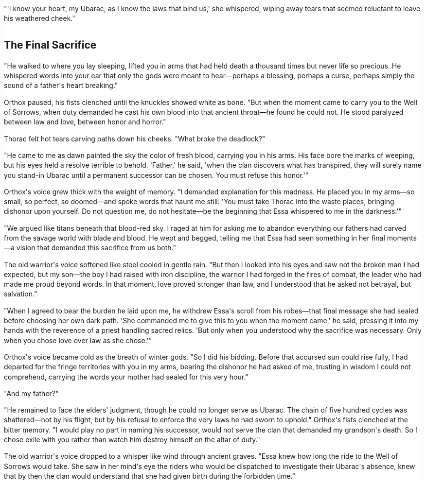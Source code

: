 "'I know your heart, my Ubarac, as I know the laws that bind us,' she whispered, wiping away tears that seemed reluctant to leave his weathered cheek."

## The Final Sacrifice

"He walked to where you lay sleeping, lifted you in arms that had held death a thousand times but never life so precious. He whispered words into your ear that only the gods were meant to hear—perhaps a blessing, perhaps a curse, perhaps simply the sound of a father's heart breaking."

Orthox paused, his fists clenched until the knuckles showed white as bone. "But when the moment came to carry you to the Well of Sorrows, when duty demanded he cast his own blood into that ancient throat—he found he could not. He stood paralyzed between law and love, between honor and horror."

Thorac felt hot tears carving paths down his cheeks. "What broke the deadlock?"

"He came to me as dawn painted the sky the color of fresh blood, carrying you in his arms. His face bore the marks of weeping, but his eyes held a resolve terrible to behold. 'Father,' he said, 'when the clan discovers what has transpired, they will surely name you stand-in Ubarac until a permanent successor can be chosen. You must refuse this honor.'"

Orthox's voice grew thick with the weight of memory. "I demanded explanation for this madness. He placed you in my arms—so small, so perfect, so doomed—and spoke words that haunt me still: 'You must take Thorac into the waste places, bringing dishonor upon yourself. Do not question me, do not hesitate—be the beginning that Essa whispered to me in the darkness.'"

"We argued like titans beneath that blood-red sky. I raged at him for asking me to abandon everything our fathers had carved from the savage world with blade and blood. He wept and begged, telling me that Essa had seen something in her final moments—a vision that demanded this sacrifice from us both."

The old warrior's voice softened like steel cooled in gentle rain. "But then I looked into his eyes and saw not the broken man I had expected, but my son—the boy I had raised with iron discipline, the warrior I had forged in the fires of combat, the leader who had made me proud beyond words. In that moment, love proved stronger than law, and I understood that he asked not betrayal, but salvation."

"When I agreed to bear the burden he laid upon me, he withdrew Essa's scroll from his robes—that final message she had sealed before choosing her own dark path. 'She commanded me to give this to you when the moment came,' he said, pressing it into my hands with the reverence of a priest handling sacred relics. 'But only when you understood why the sacrifice was necessary. Only when you chose love over law as she chose.'"

Orthox's voice became cold as the breath of winter gods. "So I did his bidding. Before that accursed sun could rise fully, I had departed for the fringe territories with you in my arms, bearing the dishonor he had asked of me, trusting in wisdom I could not comprehend, carrying the words your mother had sealed for this very hour."

"And my father?"

"He remained to face the elders' judgment, though he could no longer serve as Ubarac. The chain of five hundred cycles was shattered—not by his flight, but by his refusal to enforce the very laws he had sworn to uphold." Orthox's fists clenched at the bitter memory. "I would play no part in naming his successor, would not serve the clan that demanded my grandson's death. So I chose exile with you rather than watch him destroy himself on the altar of duty."

The old warrior's voice dropped to a whisper like wind through ancient graves. "Essa knew how long the ride to the Well of Sorrows would take. She saw in her mind's eye the riders who would be dispatched to investigate their Ubarac's absence, knew that by then the clan would understand that she had given birth during the forbidden time."
